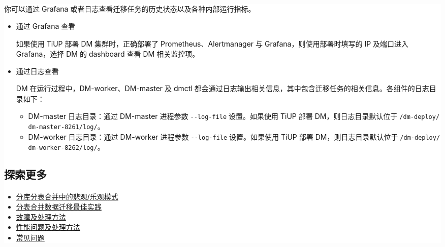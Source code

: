 你可以通过 Grafana 或者日志查看迁移任务的历史状态以及各种内部运行指标。

- 通过 Grafana 查看

    如果使用 TiUP 部署 DM 集群时，正确部署了 Prometheus、Alertmanager 与 Grafana，则使用部署时填写的 IP 及端口进入 Grafana，选择 DM 的 dashboard 查看 DM 相关监控项。

- 通过日志查看

    DM 在运行过程中，DM-worker、DM-master 及 dmctl 都会通过日志输出相关信息，其中包含迁移任务的相关信息。各组件的日志目录如下：

    - DM-master 日志目录：通过 DM-master 进程参数 `--log-file` 设置。如果使用 TiUP 部署 DM，则日志目录默认位于 `/dm-deploy/dm-master-8261/log/`。
    - DM-worker 日志目录：通过 DM-worker 进程参数 `--log-file` 设置。如果使用 TiUP 部署 DM，则日志目录默认位于 `/dm-deploy/dm-worker-8262/log/`。

## 探索更多

- [分库分表合并中的悲观/乐观模式](/dm/feature-shard-merge.md)
- [分表合并数据迁移最佳实践](/dm/shard-merge-best-practices.md)
- [故障及处理方法](/dm/dm-error-handling.md)
- [性能问题及处理方法](/dm/dm-handle-performance-issues.md)
- [常见问题](/dm/dm-faq.md)
